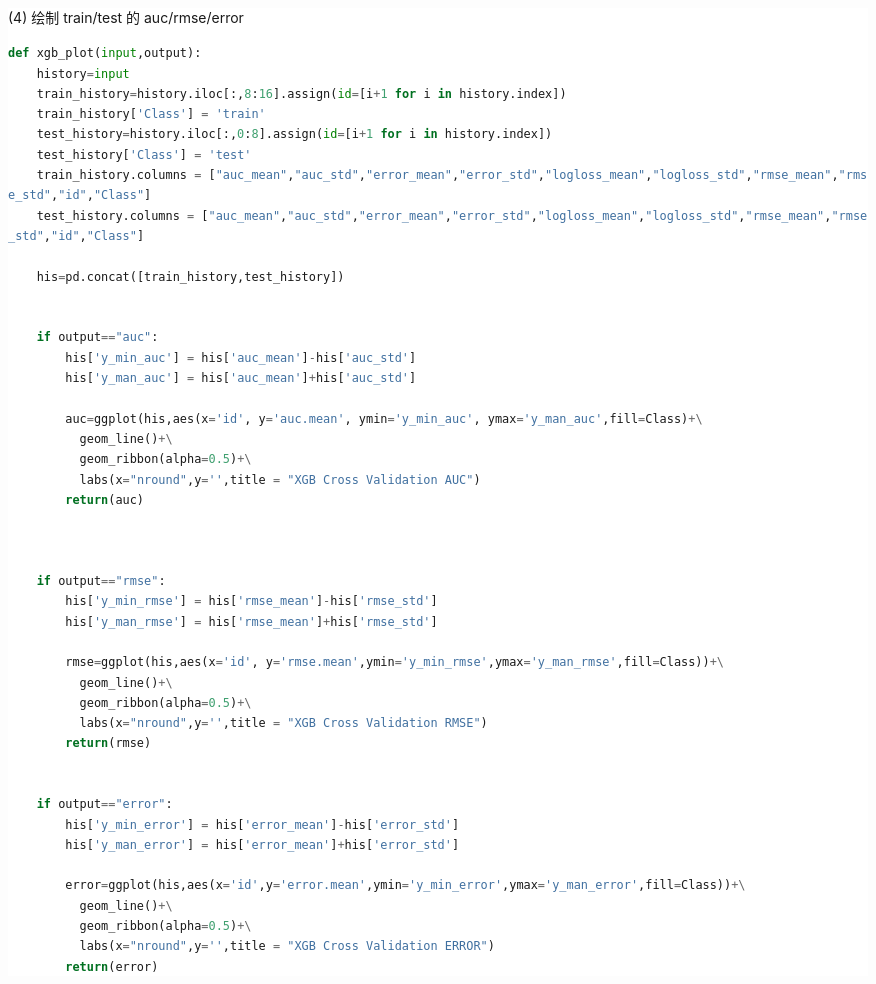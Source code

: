 (4) 绘制 train/test 的 auc/rmse/error

```python
def xgb_plot(input,output):
  	history=input
  	train_history=history.iloc[:,8:16].assign(id=[i+1 for i in history.index])
  	train_history['Class'] = 'train'
  	test_history=history.iloc[:,0:8].assign(id=[i+1 for i in history.index])
  	test_history['Class'] = 'test'
  	train_history.columns = ["auc_mean","auc_std","error_mean","error_std","logloss_mean","logloss_std","rmse_mean","rmse_std","id","Class"]
  	test_history.columns = ["auc_mean","auc_std","error_mean","error_std","logloss_mean","logloss_std","rmse_mean","rmse_std","id","Class"]
  
  	his=pd.concat([train_history,test_history])

  
  	if output=="auc":
		his['y_min_auc'] = his['auc_mean']-his['auc_std']
		his['y_man_auc'] = his['auc_mean']+his['auc_std']

    	auc=ggplot(his,aes(x='id', y='auc.mean', ymin='y_min_auc', ymax='y_man_auc',fill=Class)+\
    	  geom_line()+\
    	  geom_ribbon(alpha=0.5)+\
    	  labs(x="nround",y='',title = "XGB Cross Validation AUC")
    	return(auc)
    
 
  
  	if output=="rmse":
		his['y_min_rmse'] = his['rmse_mean']-his['rmse_std']
		his['y_man_rmse'] = his['rmse_mean']+his['rmse_std']

    	rmse=ggplot(his,aes(x='id', y='rmse.mean',ymin='y_min_rmse',ymax='y_man_rmse',fill=Class))+\
    	  geom_line()+\
    	  geom_ribbon(alpha=0.5)+\
    	  labs(x="nround",y='',title = "XGB Cross Validation RMSE")
    	return(rmse)

  
  	if output=="error":
		his['y_min_error'] = his['error_mean']-his['error_std']
		his['y_man_error'] = his['error_mean']+his['error_std']

    	error=ggplot(his,aes(x='id',y='error.mean',ymin='y_min_error',ymax='y_man_error',fill=Class))+\
    	  geom_line()+\
    	  geom_ribbon(alpha=0.5)+\
    	  labs(x="nround",y='',title = "XGB Cross Validation ERROR")
    	return(error)
```
